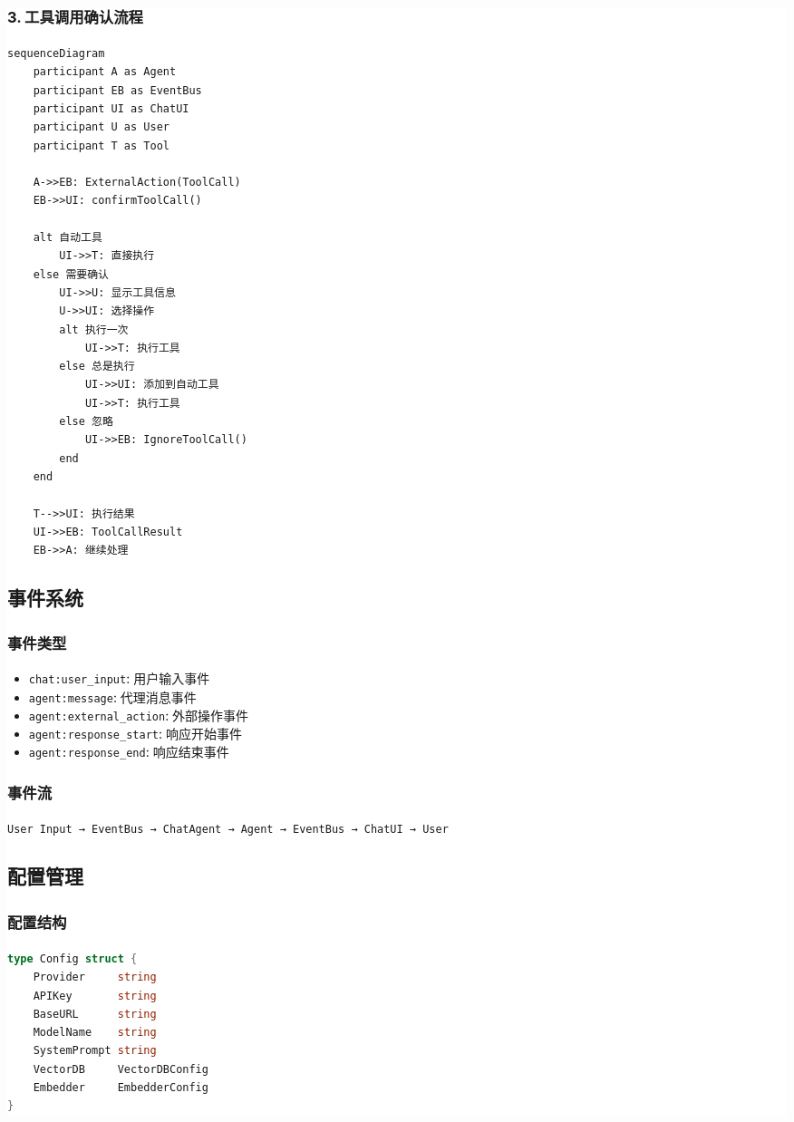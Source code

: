 ### 3. 工具调用确认流程

```mermaid
sequenceDiagram
    participant A as Agent
    participant EB as EventBus
    participant UI as ChatUI
    participant U as User
    participant T as Tool
    
    A->>EB: ExternalAction(ToolCall)
    EB->>UI: confirmToolCall()
    
    alt 自动工具
        UI->>T: 直接执行
    else 需要确认
        UI->>U: 显示工具信息
        U->>UI: 选择操作
        alt 执行一次
            UI->>T: 执行工具
        else 总是执行
            UI->>UI: 添加到自动工具
            UI->>T: 执行工具
        else 忽略
            UI->>EB: IgnoreToolCall()
        end
    end
    
    T-->>UI: 执行结果
    UI->>EB: ToolCallResult
    EB->>A: 继续处理
```

## 事件系统

### 事件类型
- `chat:user_input`: 用户输入事件
- `agent:message`: 代理消息事件  
- `agent:external_action`: 外部操作事件
- `agent:response_start`: 响应开始事件
- `agent:response_end`: 响应结束事件

### 事件流
```
User Input → EventBus → ChatAgent → Agent → EventBus → ChatUI → User
```

## 配置管理

### 配置结构
```go
type Config struct {
    Provider     string
    APIKey       string
    BaseURL      string
    ModelName    string
    SystemPrompt string
    VectorDB     VectorDBConfig
    Embedder     EmbedderConfig
}
```
